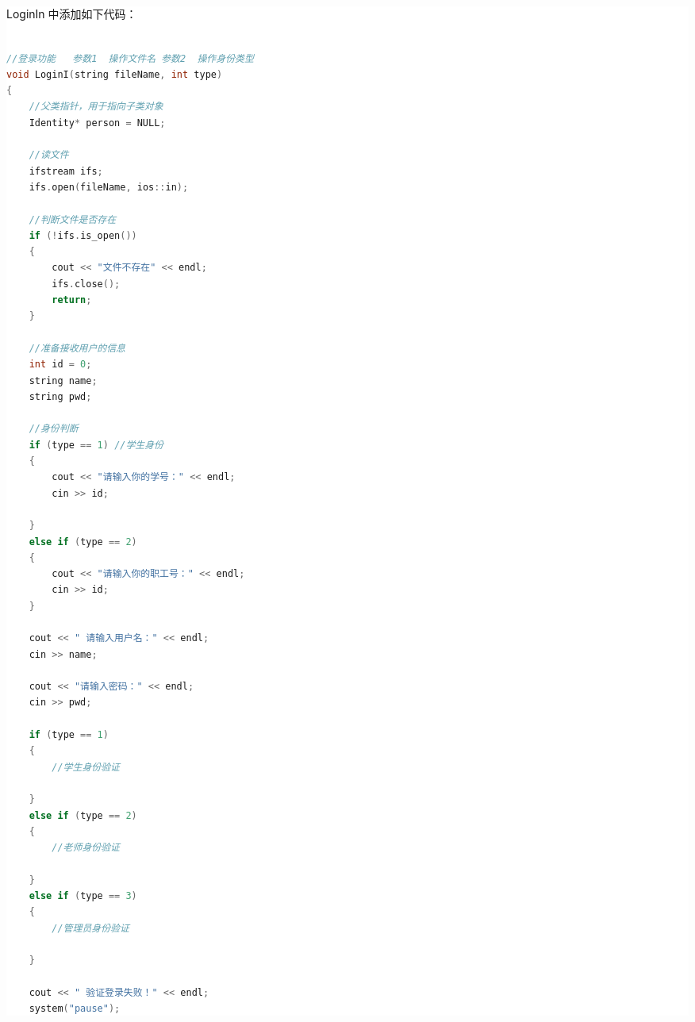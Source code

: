 LoginIn 中添加如下代码：

```C

//登录功能	 参数1  操作文件名	参数2  操作身份类型
void LoginI(string fileName, int type)
{
	//父类指针，用于指向子类对象
	Identity* person = NULL;

	//读文件
	ifstream ifs;
	ifs.open(fileName, ios::in);

	//判断文件是否存在
	if (!ifs.is_open())
	{
		cout << "文件不存在" << endl;
		ifs.close();
		return;
	}

	//准备接收用户的信息
	int id = 0;
	string name;
	string pwd;

	//身份判断
	if (type == 1) //学生身份
	{
		cout << "请输入你的学号：" << endl;
		cin >> id;

	}
	else if (type == 2)
	{
		cout << "请输入你的职工号：" << endl;
		cin >> id;
	}

	cout << " 请输入用户名：" << endl;
	cin >> name;

	cout << "请输入密码：" << endl;
	cin >> pwd;

	if (type == 1)
	{
		//学生身份验证

	}
	else if (type == 2)
	{
		//老师身份验证

	}
	else if (type == 3)
	{
		//管理员身份验证

	}

	cout << " 验证登录失败！" << endl;
	system("pause");
```